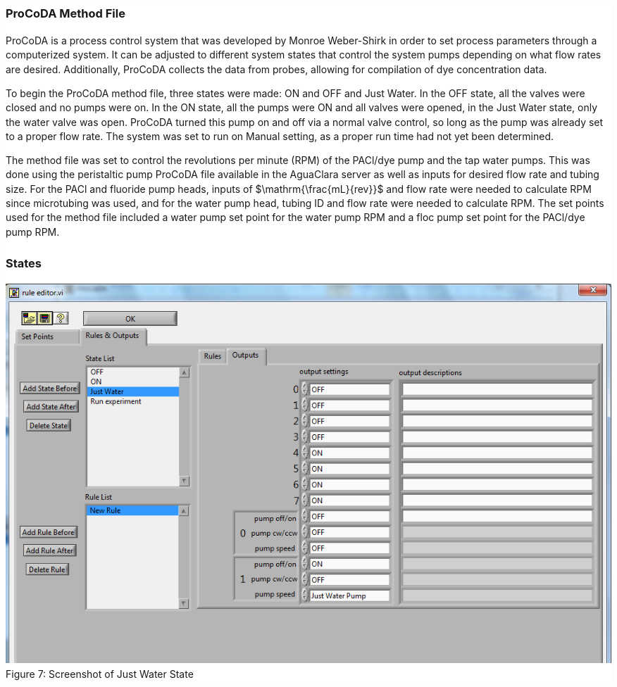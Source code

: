 ### ProCoDA Method File

ProCoDA is a process control system that was developed by Monroe Weber-Shirk in order to set process parameters through a computerized system. It can be adjusted to different system states that control the system pumps depending on what flow rates are desired. Additionally, ProCoDA collects the data from probes, allowing for compilation of dye concentration data.

To begin the ProCoDA method file, three states were made: ON and OFF and Just Water. In the OFF state, all the valves were closed and no pumps were on. In the ON state, all the pumps were ON and all valves were opened, in the Just Water state, only the water valve was open. ProCoDA turned this pump on and off via a normal valve control, so long as the pump was already set to a proper flow rate. The system was set to run on Manual setting, as a proper run time had not yet been determined.

The method file was set to control the revolutions per minute (RPM) of the PACl/dye pump and the tap water pumps. This was done using the peristaltic pump ProCoDA file available in the AguaClara server as well as inputs for desired flow rate and tubing size. For the PACl and fluoride pump heads, inputs of $\mathrm{\frac{mL}{rev}}$ and flow rate were needed to calculate RPM since microtubing was used, and for the water pump head, tubing ID and flow rate were needed to calculate RPM. The set points used for the method file included a water pump set point for the water pump RPM and a floc pump set point for the PACl/dye pump RPM.

### States
![Just water](https://raw.githubusercontent.com/AguaClara/fluoride/master/Summer%202018%20fluoride%20report/waterrules.png)
Figure 7: Screenshot of Just Water State
